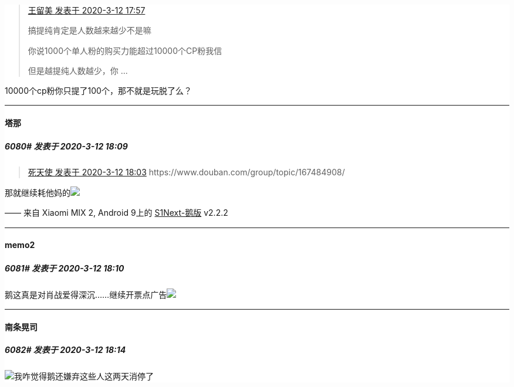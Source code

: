 

<blockquote><a href="httphttps://bbs.saraba1st.com/2b/forum.php?mod=redirect&amp;goto=findpost&amp;pid=46708862&amp;ptid=1916310" target="_blank">王留美 发表于 2020-3-12 17:57</a>

搞提纯肯定是人数越来越少不是嘛

你说1000个单人粉的购买力能超过10000个CP粉我信

但是越提纯人数越少，你 ...</blockquote>
10000个cp粉你只提了100个，那不就是玩脱了么？







-----

####  塔那  
##### 6080#       发表于 2020-3-12 18:09



<blockquote><a href="httphttps://bbs.saraba1st.com/2b/forum.php?mod=redirect&amp;goto=findpost&amp;pid=46708916&amp;ptid=1916310" target="_blank">死天使 发表于 2020-3-12 18:03</a>
https://www.douban.com/group/topic/167484908/</blockquote>
那就继续耗他妈的<img src="https://static.saraba1st.com/image/smiley/face2017/028.png" referrerpolicy="no-referrer">

—— 来自 Xiaomi MIX 2, Android 9上的 [S1Next-鹅版](https://github.com/ykrank/S1-Next/releases) v2.2.2







-----

####  memo2  
##### 6081#       发表于 2020-3-12 18:10




鹅这真是对肖战爱得深沉……继续开票点广告<img src="https://static.saraba1st.com/image/smiley/face2017/001.png" referrerpolicy="no-referrer">







-----

####  南条晃司  
##### 6082#       发表于 2020-3-12 18:14



<img src="https://static.saraba1st.com/image/smiley/carton2017/088.png" referrerpolicy="no-referrer">我咋觉得鹅还嫌弃这些人这两天消停了



